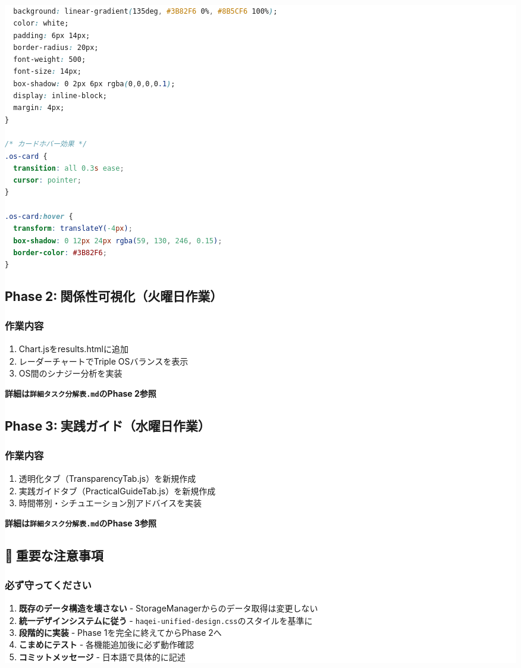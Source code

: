 ```css
  background: linear-gradient(135deg, #3B82F6 0%, #8B5CF6 100%);
  color: white;
  padding: 6px 14px;
  border-radius: 20px;
  font-weight: 500;
  font-size: 14px;
  box-shadow: 0 2px 6px rgba(0,0,0,0.1);
  display: inline-block;
  margin: 4px;
}

/* カードホバー効果 */
.os-card {
  transition: all 0.3s ease;
  cursor: pointer;
}

.os-card:hover {
  transform: translateY(-4px);
  box-shadow: 0 12px 24px rgba(59, 130, 246, 0.15);
  border-color: #3B82F6;
}
```

## Phase 2: 関係性可視化（火曜日作業）

### 作業内容
1. Chart.jsをresults.htmlに追加
2. レーダーチャートでTriple OSバランスを表示
3. OS間のシナジー分析を実装

**詳細は`詳細タスク分解表.md`のPhase 2参照**

## Phase 3: 実践ガイド（水曜日作業）

### 作業内容
1. 透明化タブ（TransparencyTab.js）を新規作成
2. 実践ガイドタブ（PracticalGuideTab.js）を新規作成
3. 時間帯別・シチュエーション別アドバイスを実装

**詳細は`詳細タスク分解表.md`のPhase 3参照**

## 🚨 重要な注意事項

### 必ず守ってください
1. **既存のデータ構造を壊さない** - StorageManagerからのデータ取得は変更しない
2. **統一デザインシステムに従う** - `haqei-unified-design.css`のスタイルを基準に
3. **段階的に実装** - Phase 1を完全に終えてからPhase 2へ
4. **こまめにテスト** - 各機能追加後に必ず動作確認
5. **コミットメッセージ** - 日本語で具体的に記述
